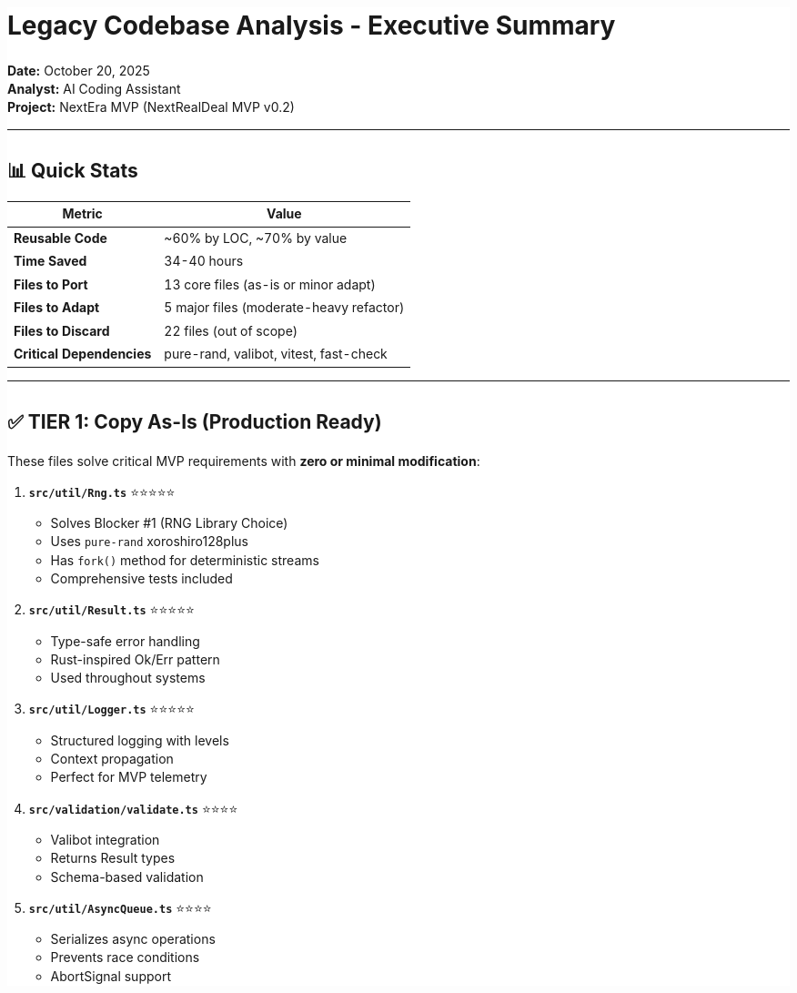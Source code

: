 # Legacy Codebase Analysis - Executive Summary

**Date:** October 20, 2025  
**Analyst:** AI Coding Assistant  
**Project:** NextEra MVP (NextRealDeal MVP v0.2)

---

## 📊 Quick Stats

| Metric | Value |
|--------|-------|
| **Reusable Code** | ~60% by LOC, ~70% by value |
| **Time Saved** | 34-40 hours |
| **Files to Port** | 13 core files (as-is or minor adapt) |
| **Files to Adapt** | 5 major files (moderate-heavy refactor) |
| **Files to Discard** | 22 files (out of scope) |
| **Critical Dependencies** | pure-rand, valibot, vitest, fast-check |

---

## ✅ TIER 1: Copy As-Is (Production Ready)

These files solve critical MVP requirements with **zero or minimal modification**:

1. **`src/util/Rng.ts`** ⭐⭐⭐⭐⭐
   - Solves Blocker #1 (RNG Library Choice)
   - Uses `pure-rand` xoroshiro128plus
   - Has `fork()` method for deterministic streams
   - Comprehensive tests included

2. **`src/util/Result.ts`** ⭐⭐⭐⭐⭐
   - Type-safe error handling
   - Rust-inspired Ok/Err pattern
   - Used throughout systems

3. **`src/util/Logger.ts`** ⭐⭐⭐⭐⭐
   - Structured logging with levels
   - Context propagation
   - Perfect for MVP telemetry

4. **`src/validation/validate.ts`** ⭐⭐⭐⭐
   - Valibot integration
   - Returns Result types
   - Schema-based validation

5. **`src/util/AsyncQueue.ts`** ⭐⭐⭐⭐
   - Serializes async operations
   - Prevents race conditions
   - AbortSignal support

